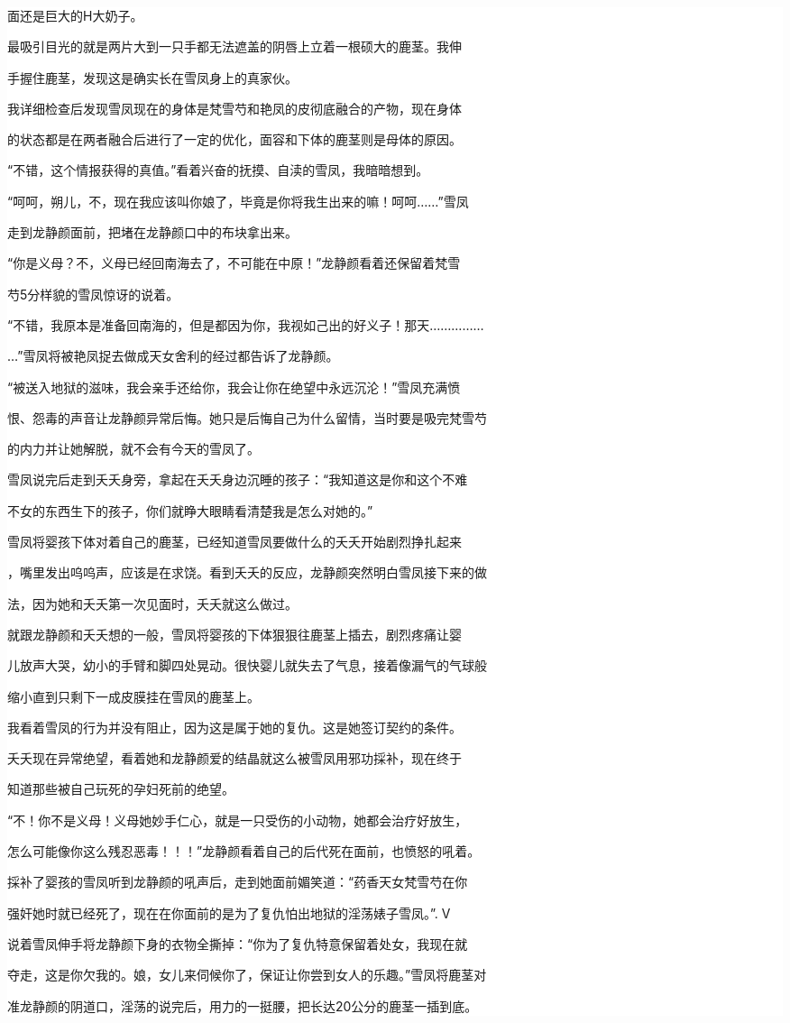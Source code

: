 面还是巨大的H大奶子。

最吸引目光的就是两片大到一只手都无法遮盖的阴唇上立着一根硕大的鹿茎。我伸

手握住鹿茎，发现这是确实长在雪凤身上的真家伙。

我详细检查后发现雪凤现在的身体是梵雪芍和艳凤的皮彻底融合的产物，现在身体

的状态都是在两者融合后进行了一定的优化，面容和下体的鹿茎则是母体的原因。

“不错，这个情报获得的真值。”看着兴奋的抚摸、自渎的雪凤，我暗暗想到。

“呵呵，朔儿，不，现在我应该叫你娘了，毕竟是你将我生出来的嘛！呵呵……”雪凤

走到龙静颜面前，把堵在龙静颜口中的布块拿出来。

“你是义母？不，义母已经回南海去了，不可能在中原！”龙静颜看着还保留着梵雪

芍5分样貌的雪凤惊讶的说着。

“不错，我原本是准备回南海的，但是都因为你，我视如己出的好义子！那天……………

…”雪凤将被艳凤捉去做成天女舍利的经过都告诉了龙静颜。

“被送入地狱的滋味，我会亲手还给你，我会让你在绝望中永远沉沦！”雪凤充满愤

恨、怨毒的声音让龙静颜异常后悔。她只是后悔自己为什么留情，当时要是吸完梵雪芍

的内力并让她解脱，就不会有今天的雪凤了。

雪凤说完后走到夭夭身旁，拿起在夭夭身边沉睡的孩子：“我知道这是你和这个不难

不女的东西生下的孩子，你们就睁大眼睛看清楚我是怎么对她的。”

雪凤将婴孩下体对着自己的鹿茎，已经知道雪凤要做什么的夭夭开始剧烈挣扎起来

，嘴里发出呜呜声，应该是在求饶。看到夭夭的反应，龙静颜突然明白雪凤接下来的做

法，因为她和夭夭第一次见面时，夭夭就这么做过。

就跟龙静颜和夭夭想的一般，雪凤将婴孩的下体狠狠往鹿茎上插去，剧烈疼痛让婴

儿放声大哭，幼小的手臂和脚四处晃动。很快婴儿就失去了气息，接着像漏气的气球般

缩小直到只剩下一成皮膜挂在雪凤的鹿茎上。

我看着雪凤的行为并没有阻止，因为这是属于她的复仇。这是她签订契约的条件。

夭夭现在异常绝望，看着她和龙静颜爱的结晶就这么被雪凤用邪功採补，现在终于

知道那些被自己玩死的孕妇死前的绝望。

“不！你不是义母！义母她妙手仁心，就是一只受伤的小动物，她都会治疗好放生，

怎么可能像你这么残忍恶毒！！！”龙静颜看着自己的后代死在面前，也愤怒的吼着。

採补了婴孩的雪凤听到龙静颜的吼声后，走到她面前媚笑道：“药香天女梵雪芍在你

强奸她时就已经死了，现在在你面前的是为了复仇怕出地狱的淫荡婊子雪凤。”. V

说着雪凤伸手将龙静颜下身的衣物全撕掉：“你为了复仇特意保留着处女，我现在就

夺走，这是你欠我的。娘，女儿来伺候你了，保证让你尝到女人的乐趣。”雪凤将鹿茎对

准龙静颜的阴道口，淫荡的说完后，用力的一挺腰，把长达20公分的鹿茎一插到底。

